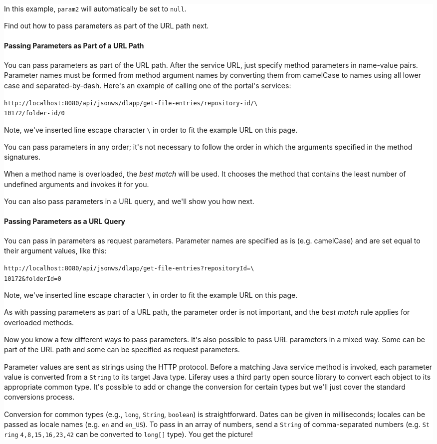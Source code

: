 In this example, `param2` will automatically be set to `null`. 

Find out how to pass parameters as part of the URL path next. 

#### Passing Parameters as Part of a URL Path [](id=passing-parameters-as-part-of-a-url-path-liferay-portal-6-2-dev-guide-en)

You can pass parameters as part of the URL path. After the service URL, just
specify method parameters in name-value pairs. Parameter names must be formed
from method argument names by converting them from camelCase to names using all
lower case and separated-by-dash. Here's an example of calling one of the
portal's services: 

    http://localhost:8080/api/jsonws/dlapp/get-file-entries/repository-id/\
    10172/folder-id/0

Note, we've inserted line escape character `\` in order to fit the example URL
on this page. 

You can pass parameters in any order; it's not necessary to follow the order in
which the arguments specified in the method signatures. 

When a method name is overloaded, the *best match* will be used. It chooses the
method that contains the least number of undefined arguments and invokes it for
you. 

You can also pass parameters in a URL query, and we'll show you how next. 

#### Passing Parameters as a URL Query [](id=passing-parameters-as-a-url-query-json-liferay-portal-6-2-dev-guide-en)

You can pass in parameters as request parameters. Parameter names are specified
as is (e.g. camelCase) and are set equal to their argument values, like this: 

    http://localhost:8080/api/jsonws/dlapp/get-file-entries?repositoryId=\
    10172&folderId=0

Note, we've inserted line escape character `\` in order to fit the example URL
on this page.

As with passing parameters as part of a URL path, the parameter order is not
important, and the *best match* rule applies for overloaded methods. 

Now you know a few different ways to pass parameters. It's also possible to pass
URL parameters in a mixed way. Some can be part of the URL path and some can be
specified as request parameters.

Parameter values are sent as strings using the HTTP protocol. Before a matching
Java service method is invoked, each parameter value is converted from a
`String` to its target Java type. Liferay uses a third party open source library
to convert each object to its appropriate common type. It's possible to add or
change the conversion for certain types but we'll just cover the standard
conversions process. 

Conversion for common types (e.g., `long`, `String`, `boolean`) is
straightforward. Dates can be given in milliseconds; locales can be passed as
locale names (e.g. `en` and `en_US`). To pass in an array of numbers, send a
`String` of comma-separated numbers (e.g. `String` `4,8,15,16,23,42` can be
converted to `long[]` type). You get the picture!
